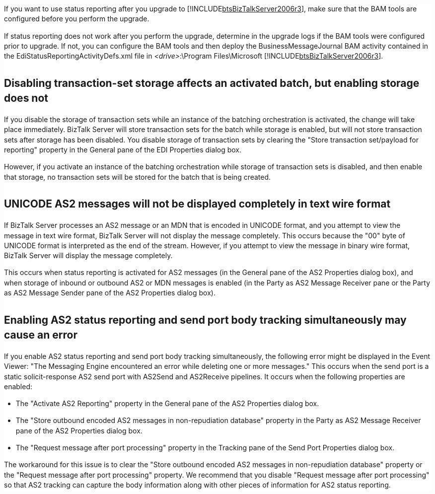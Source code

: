  If you want to use status reporting after you upgrade to [!INCLUDE[btsBizTalkServer2006r3](../includes/btsbiztalkserver2006r3-md.md)], make sure that the BAM tools are configured before you perform the upgrade.  
  
 If status reporting does not work after you perform the upgrade, determine in the upgrade logs if the BAM tools were configured prior to upgrade. If not, you can configure the BAM tools and then deploy the BusinessMessageJournal BAM activity contained in the EdiStatusReportingActivityDefs.xml file in *\<drive>*:\Program Files\Microsoft [!INCLUDE[btsBizTalkServer2006r3](../includes/btsbiztalkserver2006r3-md.md)].  
  
## Disabling transaction-set storage affects an activated batch, but enabling storage does not  
 If you disable the storage of transaction sets while an instance of the batching orchestration is activated, the change will take place immediately. BizTalk Server will store transaction sets for the batch while storage is enabled, but will not store transaction sets after storage has been disabled. You disable storage of transaction sets by clearing the "Store transaction set/payload for reporting" property in the General pane of the EDI Properties dialog box.  
  
 However, if you activate an instance of the batching orchestration while storage of transaction sets is disabled, and then enable that storage, no transaction sets will be stored for the batch that is being created.  
  
## UNICODE AS2 messages will not be displayed completely in text wire format  
 If BizTalk Server processes an AS2 message or an MDN that is encoded in UNICODE format, and you attempt to view the message in text wire format, BizTalk Server will not display the message completely. This occurs because the "00" byte of UNICODE format is interpreted as the end of the stream. However, if you attempt to view the message in binary wire format, BizTalk Server will display the message completely.  
  
 This occurs when status reporting is activated for AS2 messages (in the General pane of the AS2 Properties dialog box), and when storage of inbound or outbound AS2 or MDN messages is enabled (in the Party as AS2 Message Receiver pane or the Party as AS2 Message Sender pane of the AS2 Properties dialog box).  
  
## Enabling AS2 status reporting and send port body tracking simultaneously may cause an error  
 If you enable AS2 status reporting and send port body tracking simultaneously, the following error might be displayed in the Event Viewer: "The Messaging Engine encountered an error while deleting one or more messages." This occurs when the send port is a static solicit-response AS2 send port with AS2Send and AS2Receive pipelines. It occurs when the following properties are enabled:  
  
-   The "Activate AS2 Reporting" property in the General pane of the AS2 Properties dialog box.  
  
-   The "Store outbound encoded AS2 messages in non-repudiation database" property in the Party as AS2 Message Receiver pane of the AS2 Properties dialog box.  
  
-   The "Request message after port processing" property in the Tracking pane of the Send Port Properties dialog box.  
  
 The workaround for this issue is to clear the "Store outbound encoded AS2 messages in non-repudiation database" property or the "Request message after port processing" property. We recommend that you disable "Request message after port processing" so that AS2 tracking can capture the body information along with other pieces of information for AS2 status reporting.  
  